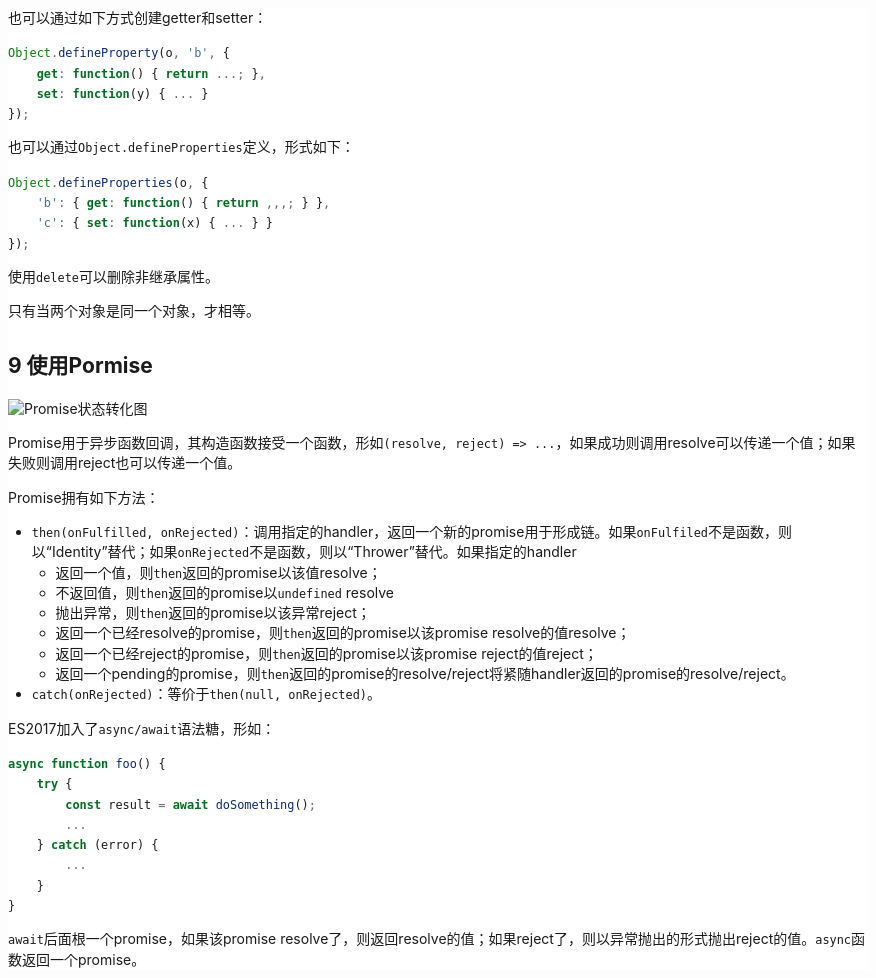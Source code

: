 也可以通过如下方式创建getter和setter：

```JavaScript
Object.defineProperty(o, 'b', {
    get: function() { return ...; },
    set: function(y) { ... }
});
```

也可以通过`Object.defineProperties`定义，形式如下：

```JavaScript
Object.defineProperties(o, {
    'b': { get: function() { return ,,,; } },
    'c': { set: function(x) { ... } }
});
```

使用`delete`可以删除非继承属性。

只有当两个对象是同一个对象，才相等。

## 9 使用Pormise

![Promise状态转化图](https://mdn.mozillademos.org/files/15911/promises.png)

Promise用于异步函数回调，其构造函数接受一个函数，形如`(resolve, reject) => ...`，如果成功则调用resolve可以传递一个值；如果失败则调用reject也可以传递一个值。

Promise拥有如下方法：

- `then(onFulfilled, onRejected)`：调用指定的handler，返回一个新的promise用于形成链。如果`onFulfiled`不是函数，则以“Identity”替代；如果`onRejected`不是函数，则以“Thrower”替代。如果指定的handler
  - 返回一个值，则`then`返回的promise以该值resolve；
  - 不返回值，则`then`返回的promise以`undefined` resolve
  - 抛出异常，则`then`返回的promise以该异常reject；
  - 返回一个已经resolve的promise，则`then`返回的promise以该promise resolve的值resolve；
  - 返回一个已经reject的promise，则`then`返回的promise以该promise reject的值reject；
  - 返回一个pending的promise，则`then`返回的promise的resolve/reject将紧随handler返回的promise的resolve/reject。
- `catch(onRejected)`：等价于`then(null, onRejected)`。

ES2017加入了`async/await`语法糖，形如：

```JavaScript
async function foo() {
    try {
        const result = await doSomething();
        ...
    } catch (error) {
        ...
    }
}
```

`await`后面根一个promise，如果该promise resolve了，则返回resolve的值；如果reject了，则以异常抛出的形式抛出reject的值。`async`函数返回一个promise。
